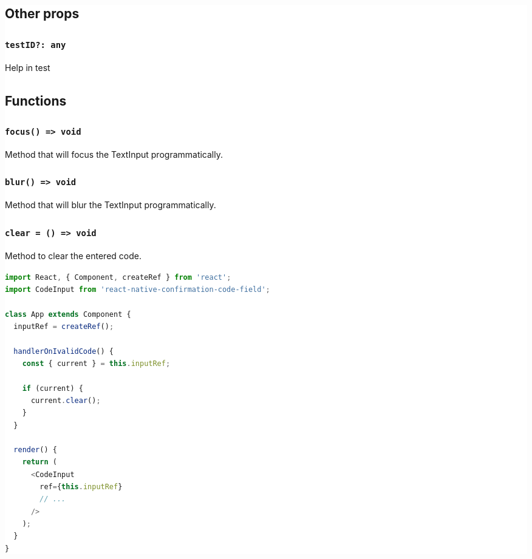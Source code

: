 ## Other props

### `testID?: any`

Help in test

## Functions

### `focus() => void`

Method that will focus the TextInput programmatically.

### `blur() => void`

Method that will blur the TextInput programmatically.

### `clear = () => void`

Method to clear the entered code.

```js
import React, { Component, createRef } from 'react';
import CodeInput from 'react-native-confirmation-code-field';

class App extends Component {
  inputRef = createRef();

  handlerOnIvalidCode() {
    const { current } = this.inputRef;

    if (current) {
      current.clear();
    }
  }

  render() {
    return (
      <CodeInput
        ref={this.inputRef}
        // ...
      />
    );
  }
}
```
